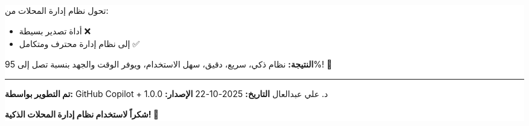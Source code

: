 تحول نظام إدارة المحلات من:
- أداة تصدير بسيطة ❌
- إلى نظام إدارة محترف ومتكامل ✅

**النتيجة:** 
نظام ذكي، سريع، دقيق، سهل الاستخدام، ويوفر الوقت والجهد بنسبة تصل إلى 95%! 🚀

---

**تم التطوير بواسطة:** GitHub Copilot + د. علي عبدالعال
**التاريخ:** 2025-10-22
**الإصدار:** 1.0.0

**شكراً لاستخدام نظام إدارة المحلات الذكية! 🎯**
